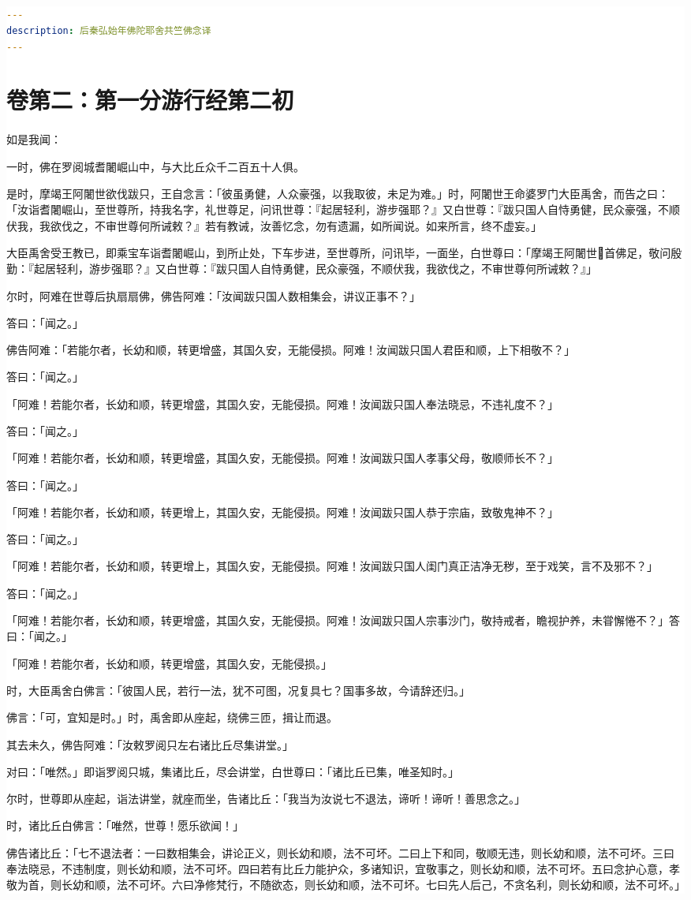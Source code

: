 ```yaml
---
description: 后秦弘始年佛陀耶舍共竺佛念译
---
```


# 卷第二：第一分游行经第二初

如是我闻：

一时，佛在罗阅城耆闍崛山中，与大比丘众千二百五十人俱。

是时，摩竭王阿闍世欲伐跋只，王自念言：「彼虽勇健，人众豪强，以我取彼，未足为难。」时，阿闍世王命婆罗门大臣禹舍，而告之曰：「汝诣耆闍崛山，至世尊所，持我名字，礼世尊足，问讯世尊：『起居轻利，游步强耶？』又白世尊：『跋只国人自恃勇健，民众豪强，不顺伏我，我欲伐之，不审世尊何所诫敕？』若有教诫，汝善忆念，勿有遗漏，如所闻说。如来所言，终不虚妄。」

大臣禹舍受王教已，即乘宝车诣耆闍崛山，到所止处，下车步进，至世尊所，问讯毕，一面坐，白世尊曰：「摩竭王阿闍世𥡳首佛足，敬问殷勤：『起居轻利，游步强耶？』又白世尊：『跋只国人自恃勇健，民众豪强，不顺伏我，我欲伐之，不审世尊何所诫敕？』」

尔时，阿难在世尊后执扇扇佛，佛告阿难：「汝闻跋只国人数相集会，讲议正事不？」

答曰：「闻之。」

佛告阿难：「若能尔者，长幼和顺，转更增盛，其国久安，无能侵损。阿难！汝闻跋只国人君臣和顺，上下相敬不？」

答曰：「闻之。」

「阿难！若能尔者，长幼和顺，转更增盛，其国久安，无能侵损。阿难！汝闻跋只国人奉法晓忌，不违礼度不？」

答曰：「闻之。」

「阿难！若能尔者，长幼和顺，转更增盛，其国久安，无能侵损。阿难！汝闻跋只国人孝事父母，敬顺师长不？」

答曰：「闻之。」

「阿难！若能尔者，长幼和顺，转更增上，其国久安，无能侵损。阿难！汝闻跋只国人恭于宗庙，致敬鬼神不？」

答曰：「闻之。」

「阿难！若能尔者，长幼和顺，转更增上，其国久安，无能侵损。阿难！汝闻跋只国人闺门真正洁净无秽，至于戏笑，言不及邪不？」

答曰：「闻之。」

「阿难！若能尔者，长幼和顺，转更增盛，其国久安，无能侵损。阿难！汝闻跋只国人宗事沙门，敬持戒者，瞻视护养，未甞懈惓不？」答曰：「闻之。」

「阿难！若能尔者，长幼和顺，转更增盛，其国久安，无能侵损。」

时，大臣禹舍白佛言：「彼国人民，若行一法，犹不可图，况复具七？国事多故，今请辞还归。」

佛言：「可，宜知是时。」时，禹舍即从座起，绕佛三匝，揖让而退。

其去未久，佛告阿难：「汝敕罗阅只左右诸比丘尽集讲堂。」

对曰：「唯然。」即诣罗阅只城，集诸比丘，尽会讲堂，白世尊曰：「诸比丘已集，唯圣知时。」

尔时，世尊即从座起，诣法讲堂，就座而坐，告诸比丘：「我当为汝说七不退法，谛听！谛听！善思念之。」

时，诸比丘白佛言：「唯然，世尊！愿乐欲闻！」

佛告诸比丘：「七不退法者：一曰数相集会，讲论正义，则长幼和顺，法不可坏。二曰上下和同，敬顺无违，则长幼和顺，法不可坏。三曰奉法晓忌，不违制度，则长幼和顺，法不可坏。四曰若有比丘力能护众，多诸知识，宜敬事之，则长幼和顺，法不可坏。五曰念护心意，孝敬为首，则长幼和顺，法不可坏。六曰净修梵行，不随欲态，则长幼和顺，法不可坏。七曰先人后己，不贪名利，则长幼和顺，法不可坏。」
